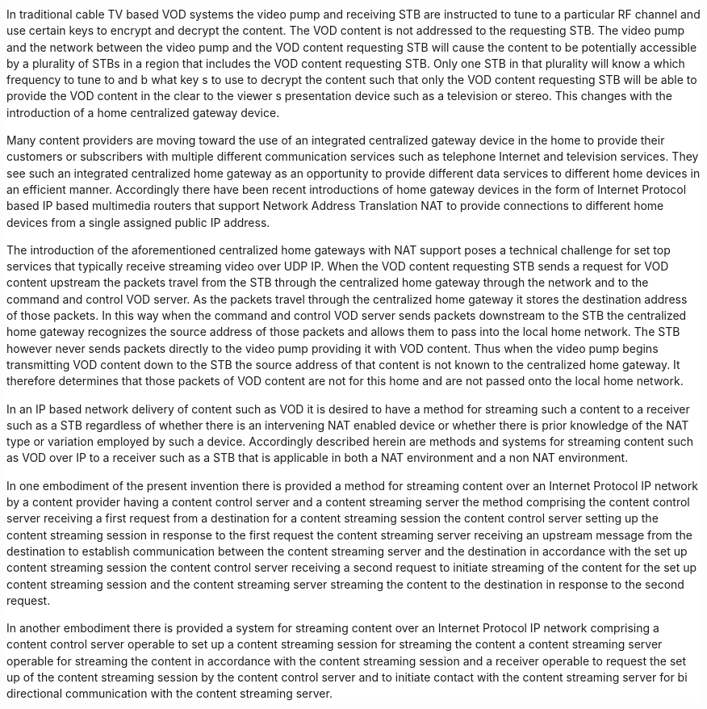 In traditional cable TV based VOD systems the video pump and receiving STB are instructed to tune to a particular RF channel and use certain keys to encrypt and decrypt the content. The VOD content is not addressed to the requesting STB. The video pump and the network between the video pump and the VOD content requesting STB will cause the content to be potentially accessible by a plurality of STBs in a region that includes the VOD content requesting STB. Only one STB in that plurality will know a which frequency to tune to and b what key s to use to decrypt the content such that only the VOD content requesting STB will be able to provide the VOD content in the clear to the viewer s presentation device such as a television or stereo. This changes with the introduction of a home centralized gateway device.

Many content providers are moving toward the use of an integrated centralized gateway device in the home to provide their customers or subscribers with multiple different communication services such as telephone Internet and television services. They see such an integrated centralized home gateway as an opportunity to provide different data services to different home devices in an efficient manner. Accordingly there have been recent introductions of home gateway devices in the form of Internet Protocol based IP based multimedia routers that support Network Address Translation NAT to provide connections to different home devices from a single assigned public IP address.

The introduction of the aforementioned centralized home gateways with NAT support poses a technical challenge for set top services that typically receive streaming video over UDP IP. When the VOD content requesting STB sends a request for VOD content upstream the packets travel from the STB through the centralized home gateway through the network and to the command and control VOD server. As the packets travel through the centralized home gateway it stores the destination address of those packets. In this way when the command and control VOD server sends packets downstream to the STB the centralized home gateway recognizes the source address of those packets and allows them to pass into the local home network. The STB however never sends packets directly to the video pump providing it with VOD content. Thus when the video pump begins transmitting VOD content down to the STB the source address of that content is not known to the centralized home gateway. It therefore determines that those packets of VOD content are not for this home and are not passed onto the local home network.

In an IP based network delivery of content such as VOD it is desired to have a method for streaming such a content to a receiver such as a STB regardless of whether there is an intervening NAT enabled device or whether there is prior knowledge of the NAT type or variation employed by such a device. Accordingly described herein are methods and systems for streaming content such as VOD over IP to a receiver such as a STB that is applicable in both a NAT environment and a non NAT environment.

In one embodiment of the present invention there is provided a method for streaming content over an Internet Protocol IP network by a content provider having a content control server and a content streaming server the method comprising the content control server receiving a first request from a destination for a content streaming session the content control server setting up the content streaming session in response to the first request the content streaming server receiving an upstream message from the destination to establish communication between the content streaming server and the destination in accordance with the set up content streaming session the content control server receiving a second request to initiate streaming of the content for the set up content streaming session and the content streaming server streaming the content to the destination in response to the second request.

In another embodiment there is provided a system for streaming content over an Internet Protocol IP network comprising a content control server operable to set up a content streaming session for streaming the content a content streaming server operable for streaming the content in accordance with the content streaming session and a receiver operable to request the set up of the content streaming session by the content control server and to initiate contact with the content streaming server for bi directional communication with the content streaming server.
